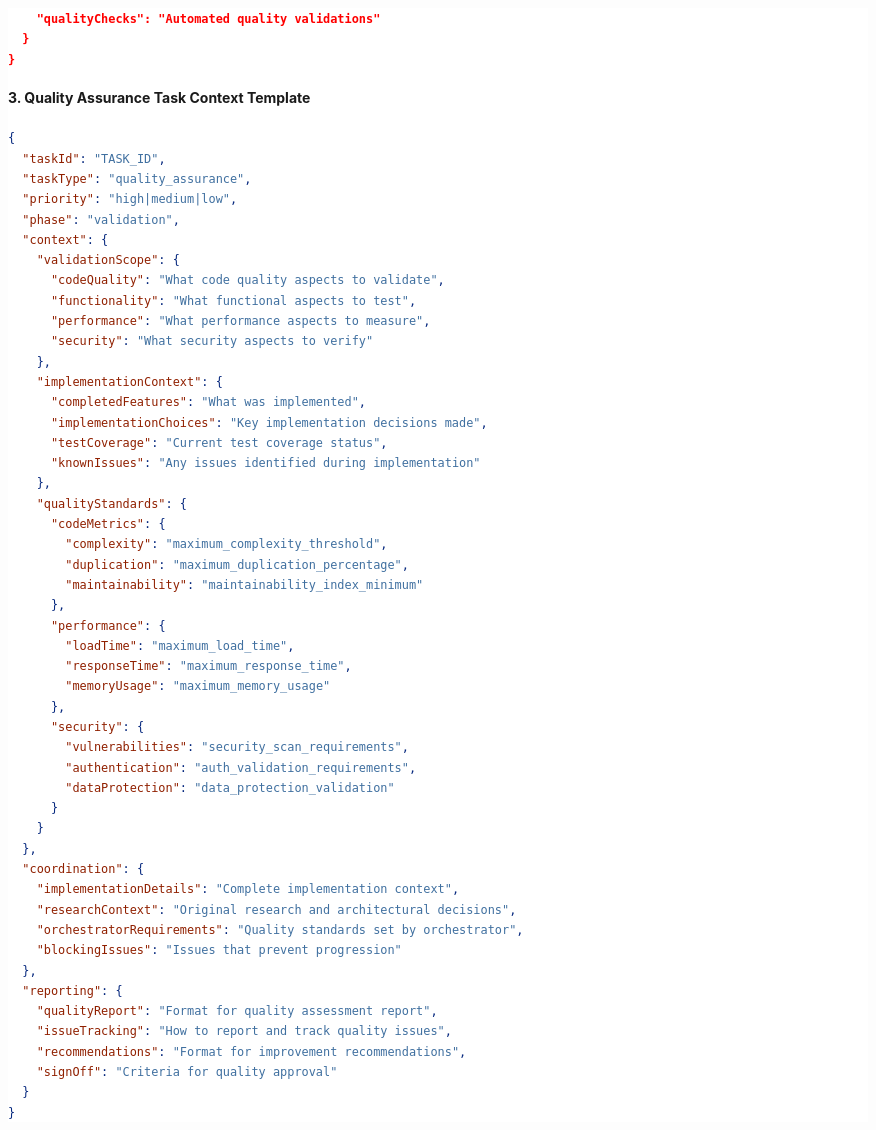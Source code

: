```json
    "qualityChecks": "Automated quality validations"
  }
}
```

#### 3. Quality Assurance Task Context Template
```json
{
  "taskId": "TASK_ID",
  "taskType": "quality_assurance",
  "priority": "high|medium|low",
  "phase": "validation",
  "context": {
    "validationScope": {
      "codeQuality": "What code quality aspects to validate",
      "functionality": "What functional aspects to test",
      "performance": "What performance aspects to measure",
      "security": "What security aspects to verify"
    },
    "implementationContext": {
      "completedFeatures": "What was implemented",
      "implementationChoices": "Key implementation decisions made",
      "testCoverage": "Current test coverage status",
      "knownIssues": "Any issues identified during implementation"
    },
    "qualityStandards": {
      "codeMetrics": {
        "complexity": "maximum_complexity_threshold",
        "duplication": "maximum_duplication_percentage",
        "maintainability": "maintainability_index_minimum"
      },
      "performance": {
        "loadTime": "maximum_load_time",
        "responseTime": "maximum_response_time",
        "memoryUsage": "maximum_memory_usage"
      },
      "security": {
        "vulnerabilities": "security_scan_requirements",
        "authentication": "auth_validation_requirements",
        "dataProtection": "data_protection_validation"
      }
    }
  },
  "coordination": {
    "implementationDetails": "Complete implementation context",
    "researchContext": "Original research and architectural decisions",
    "orchestratorRequirements": "Quality standards set by orchestrator",
    "blockingIssues": "Issues that prevent progression"
  },
  "reporting": {
    "qualityReport": "Format for quality assessment report",
    "issueTracking": "How to report and track quality issues",
    "recommendations": "Format for improvement recommendations",
    "signOff": "Criteria for quality approval"
  }
}
```
